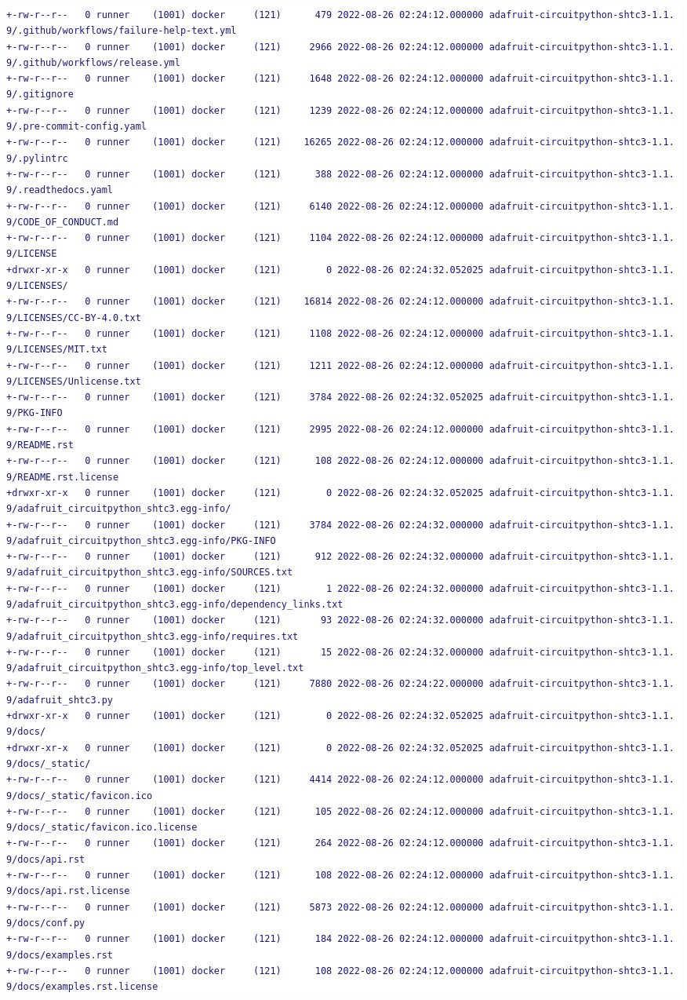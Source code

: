 ```diff
+-rw-r--r--   0 runner    (1001) docker     (121)      479 2022-08-26 02:24:12.000000 adafruit-circuitpython-shtc3-1.1.9/.github/workflows/failure-help-text.yml
+-rw-r--r--   0 runner    (1001) docker     (121)     2966 2022-08-26 02:24:12.000000 adafruit-circuitpython-shtc3-1.1.9/.github/workflows/release.yml
+-rw-r--r--   0 runner    (1001) docker     (121)     1648 2022-08-26 02:24:12.000000 adafruit-circuitpython-shtc3-1.1.9/.gitignore
+-rw-r--r--   0 runner    (1001) docker     (121)     1239 2022-08-26 02:24:12.000000 adafruit-circuitpython-shtc3-1.1.9/.pre-commit-config.yaml
+-rw-r--r--   0 runner    (1001) docker     (121)    16265 2022-08-26 02:24:12.000000 adafruit-circuitpython-shtc3-1.1.9/.pylintrc
+-rw-r--r--   0 runner    (1001) docker     (121)      388 2022-08-26 02:24:12.000000 adafruit-circuitpython-shtc3-1.1.9/.readthedocs.yaml
+-rw-r--r--   0 runner    (1001) docker     (121)     6140 2022-08-26 02:24:12.000000 adafruit-circuitpython-shtc3-1.1.9/CODE_OF_CONDUCT.md
+-rw-r--r--   0 runner    (1001) docker     (121)     1104 2022-08-26 02:24:12.000000 adafruit-circuitpython-shtc3-1.1.9/LICENSE
+drwxr-xr-x   0 runner    (1001) docker     (121)        0 2022-08-26 02:24:32.052025 adafruit-circuitpython-shtc3-1.1.9/LICENSES/
+-rw-r--r--   0 runner    (1001) docker     (121)    16814 2022-08-26 02:24:12.000000 adafruit-circuitpython-shtc3-1.1.9/LICENSES/CC-BY-4.0.txt
+-rw-r--r--   0 runner    (1001) docker     (121)     1108 2022-08-26 02:24:12.000000 adafruit-circuitpython-shtc3-1.1.9/LICENSES/MIT.txt
+-rw-r--r--   0 runner    (1001) docker     (121)     1211 2022-08-26 02:24:12.000000 adafruit-circuitpython-shtc3-1.1.9/LICENSES/Unlicense.txt
+-rw-r--r--   0 runner    (1001) docker     (121)     3784 2022-08-26 02:24:32.052025 adafruit-circuitpython-shtc3-1.1.9/PKG-INFO
+-rw-r--r--   0 runner    (1001) docker     (121)     2995 2022-08-26 02:24:12.000000 adafruit-circuitpython-shtc3-1.1.9/README.rst
+-rw-r--r--   0 runner    (1001) docker     (121)      108 2022-08-26 02:24:12.000000 adafruit-circuitpython-shtc3-1.1.9/README.rst.license
+drwxr-xr-x   0 runner    (1001) docker     (121)        0 2022-08-26 02:24:32.052025 adafruit-circuitpython-shtc3-1.1.9/adafruit_circuitpython_shtc3.egg-info/
+-rw-r--r--   0 runner    (1001) docker     (121)     3784 2022-08-26 02:24:32.000000 adafruit-circuitpython-shtc3-1.1.9/adafruit_circuitpython_shtc3.egg-info/PKG-INFO
+-rw-r--r--   0 runner    (1001) docker     (121)      912 2022-08-26 02:24:32.000000 adafruit-circuitpython-shtc3-1.1.9/adafruit_circuitpython_shtc3.egg-info/SOURCES.txt
+-rw-r--r--   0 runner    (1001) docker     (121)        1 2022-08-26 02:24:32.000000 adafruit-circuitpython-shtc3-1.1.9/adafruit_circuitpython_shtc3.egg-info/dependency_links.txt
+-rw-r--r--   0 runner    (1001) docker     (121)       93 2022-08-26 02:24:32.000000 adafruit-circuitpython-shtc3-1.1.9/adafruit_circuitpython_shtc3.egg-info/requires.txt
+-rw-r--r--   0 runner    (1001) docker     (121)       15 2022-08-26 02:24:32.000000 adafruit-circuitpython-shtc3-1.1.9/adafruit_circuitpython_shtc3.egg-info/top_level.txt
+-rw-r--r--   0 runner    (1001) docker     (121)     7880 2022-08-26 02:24:22.000000 adafruit-circuitpython-shtc3-1.1.9/adafruit_shtc3.py
+drwxr-xr-x   0 runner    (1001) docker     (121)        0 2022-08-26 02:24:32.052025 adafruit-circuitpython-shtc3-1.1.9/docs/
+drwxr-xr-x   0 runner    (1001) docker     (121)        0 2022-08-26 02:24:32.052025 adafruit-circuitpython-shtc3-1.1.9/docs/_static/
+-rw-r--r--   0 runner    (1001) docker     (121)     4414 2022-08-26 02:24:12.000000 adafruit-circuitpython-shtc3-1.1.9/docs/_static/favicon.ico
+-rw-r--r--   0 runner    (1001) docker     (121)      105 2022-08-26 02:24:12.000000 adafruit-circuitpython-shtc3-1.1.9/docs/_static/favicon.ico.license
+-rw-r--r--   0 runner    (1001) docker     (121)      264 2022-08-26 02:24:12.000000 adafruit-circuitpython-shtc3-1.1.9/docs/api.rst
+-rw-r--r--   0 runner    (1001) docker     (121)      108 2022-08-26 02:24:12.000000 adafruit-circuitpython-shtc3-1.1.9/docs/api.rst.license
+-rw-r--r--   0 runner    (1001) docker     (121)     5873 2022-08-26 02:24:12.000000 adafruit-circuitpython-shtc3-1.1.9/docs/conf.py
+-rw-r--r--   0 runner    (1001) docker     (121)      184 2022-08-26 02:24:12.000000 adafruit-circuitpython-shtc3-1.1.9/docs/examples.rst
+-rw-r--r--   0 runner    (1001) docker     (121)      108 2022-08-26 02:24:12.000000 adafruit-circuitpython-shtc3-1.1.9/docs/examples.rst.license
```